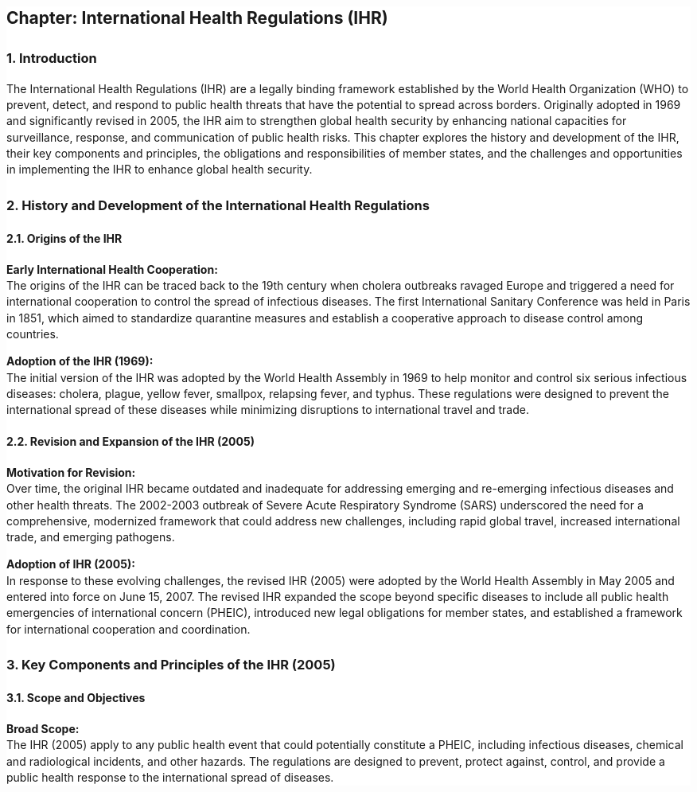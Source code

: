 ## Chapter: International Health Regulations (IHR)

### 1. Introduction

The International Health Regulations (IHR) are a legally binding framework established by the World Health Organization (WHO) to prevent, detect, and respond to public health threats that have the potential to spread across borders. Originally adopted in 1969 and significantly revised in 2005, the IHR aim to strengthen global health security by enhancing national capacities for surveillance, response, and communication of public health risks. This chapter explores the history and development of the IHR, their key components and principles, the obligations and responsibilities of member states, and the challenges and opportunities in implementing the IHR to enhance global health security.

### 2. History and Development of the International Health Regulations

#### 2.1. Origins of the IHR

**Early International Health Cooperation:**  
The origins of the IHR can be traced back to the 19th century when cholera outbreaks ravaged Europe and triggered a need for international cooperation to control the spread of infectious diseases. The first International Sanitary Conference was held in Paris in 1851, which aimed to standardize quarantine measures and establish a cooperative approach to disease control among countries.

**Adoption of the IHR (1969):**  
The initial version of the IHR was adopted by the World Health Assembly in 1969 to help monitor and control six serious infectious diseases: cholera, plague, yellow fever, smallpox, relapsing fever, and typhus. These regulations were designed to prevent the international spread of these diseases while minimizing disruptions to international travel and trade.

#### 2.2. Revision and Expansion of the IHR (2005)

**Motivation for Revision:**  
Over time, the original IHR became outdated and inadequate for addressing emerging and re-emerging infectious diseases and other health threats. The 2002-2003 outbreak of Severe Acute Respiratory Syndrome (SARS) underscored the need for a comprehensive, modernized framework that could address new challenges, including rapid global travel, increased international trade, and emerging pathogens.

**Adoption of IHR (2005):**  
In response to these evolving challenges, the revised IHR (2005) were adopted by the World Health Assembly in May 2005 and entered into force on June 15, 2007. The revised IHR expanded the scope beyond specific diseases to include all public health emergencies of international concern (PHEIC), introduced new legal obligations for member states, and established a framework for international cooperation and coordination.

### 3. Key Components and Principles of the IHR (2005)

#### 3.1. Scope and Objectives

**Broad Scope:**  
The IHR (2005) apply to any public health event that could potentially constitute a PHEIC, including infectious diseases, chemical and radiological incidents, and other hazards. The regulations are designed to prevent, protect against, control, and provide a public health response to the international spread of diseases.
